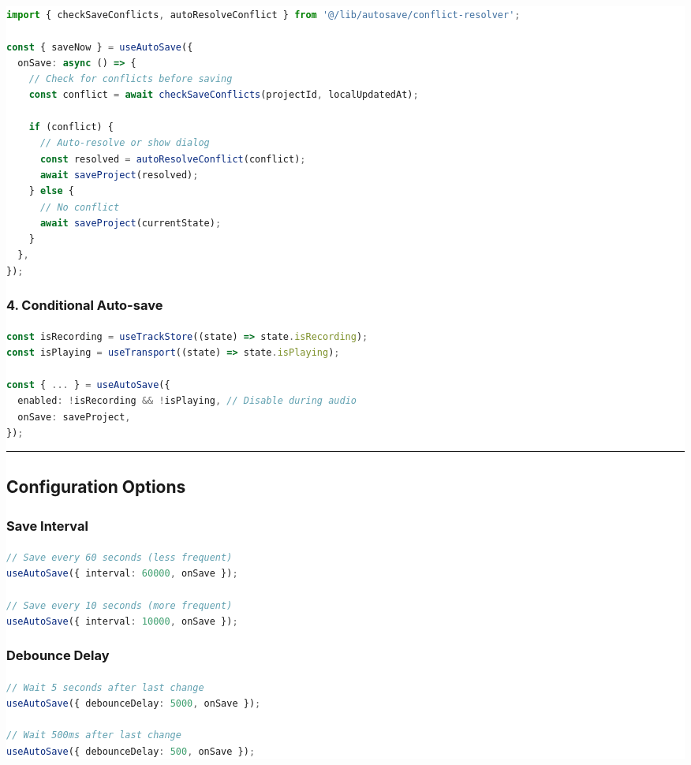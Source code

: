 ```typescript
import { checkSaveConflicts, autoResolveConflict } from '@/lib/autosave/conflict-resolver';

const { saveNow } = useAutoSave({
  onSave: async () => {
    // Check for conflicts before saving
    const conflict = await checkSaveConflicts(projectId, localUpdatedAt);

    if (conflict) {
      // Auto-resolve or show dialog
      const resolved = autoResolveConflict(conflict);
      await saveProject(resolved);
    } else {
      // No conflict
      await saveProject(currentState);
    }
  },
});
```

### 4. Conditional Auto-save

```typescript
const isRecording = useTrackStore((state) => state.isRecording);
const isPlaying = useTransport((state) => state.isPlaying);

const { ... } = useAutoSave({
  enabled: !isRecording && !isPlaying, // Disable during audio
  onSave: saveProject,
});
```

---

## Configuration Options

### Save Interval

```typescript
// Save every 60 seconds (less frequent)
useAutoSave({ interval: 60000, onSave });

// Save every 10 seconds (more frequent)
useAutoSave({ interval: 10000, onSave });
```

### Debounce Delay

```typescript
// Wait 5 seconds after last change
useAutoSave({ debounceDelay: 5000, onSave });

// Wait 500ms after last change
useAutoSave({ debounceDelay: 500, onSave });
```
